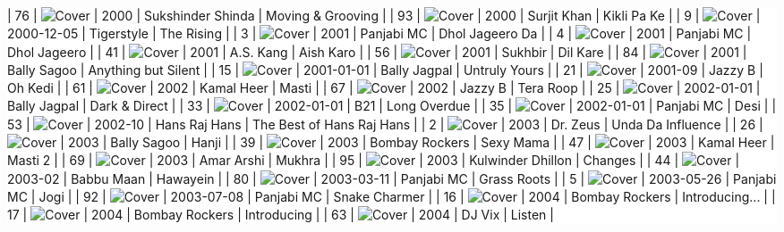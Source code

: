 | 76 | ![Cover](https://i.discogs.com/MxXuZexQ6eQ8EuDJn4gAgeMXB7WNN2GEI-Z-urauqzA/rs:fit/g:sm/q:40/h:150/w:150/czM6Ly9kaXNjb2dz/LWRhdGFiYXNlLWlt/YWdlcy9SLTEzNDA4/NDM3LTE2NTk2Njky/NDctNzI5NS5qcGVn.jpeg) | 2000 | Sukshinder Shinda | Moving &amp; Grooving |
| 93 | ![Cover](https://i.discogs.com/dXdqvC5hT6cvhG2T_3zWndTfoURCJeJhmTtDQhsSkbI/rs:fit/g:sm/q:40/h:150/w:150/czM6Ly9kaXNjb2dz/LWRhdGFiYXNlLWlt/YWdlcy9SLTEyOTk4/ODY0LTE1NDY1MTUx/NTAtNjYyNy5qcGVn.jpeg) | 2000 | Surjit Khan | Kikli Pa Ke |
| 9 | ![Cover](http://coverartarchive.org/release/985e03d8-a8fc-4543-8913-87459756e066/14419298314-250.jpg) | 2000-12-05 | Tigerstyle | The Rising |
| 3 | ![Cover](http://coverartarchive.org/release/811202d6-cefb-4200-875b-60f156f9a2d3/22249247382-250.jpg) | 2001 | Panjabi MC | Dhol Jageero Da |
| 4 | ![Cover](https://i.discogs.com/0PRImouHzO7VqtnBluDddKJJk4Ibn2z3o-MbsJLzcm8/rs:fit/g:sm/q:40/h:150/w:150/czM6Ly9kaXNjb2dz/LWRhdGFiYXNlLWlt/YWdlcy9SLTE0NjI3/NTY5LTE1Nzg0ODU0/MTktNDA1Ny5qcGVn.jpeg) | 2001 | Panjabi MC | Dhol Jageero |
| 41 | ![Cover](http://coverartarchive.org/release/7d4ae0af-fbcd-4ab6-a000-f6e439e4ae79/33008722973-250.jpg) | 2001 | A.S. Kang | Aish Karo |
| 56 | ![Cover](https://i.discogs.com/G12lxVWnuZPV1__zfeZJg1xGdLlqxbtKSgQjqQz-ihs/rs:fit/g:sm/q:40/h:150/w:150/czM6Ly9kaXNjb2dz/LWRhdGFiYXNlLWlt/YWdlcy9SLTEyMzc3/ODY0LTE1MzQwNDE4/NzctMTE0My5qcGVn.jpeg) | 2001 | Sukhbir | Dil Kare |
| 84 | ![Cover](https://i.discogs.com/_Heb8Yjj_RkkoiFBHfzkTr507I-J_kWv9YvTk8S6VP8/rs:fit/g:sm/q:40/h:150/w:150/czM6Ly9kaXNjb2dz/LWRhdGFiYXNlLWlt/YWdlcy9SLTY1OTU4/ODgtMTY2NzYxMzA1/OS03NzA2LmpwZWc.jpeg) | 2001 | Bally Sagoo | Anything but Silent |
| 15 | ![Cover](http://coverartarchive.org/release/31726ef9-93f9-4181-b178-0d922118d383/21260437723-250.jpg) | 2001-01-01 | Bally Jagpal | Untruly Yours |
| 21 | ![Cover](http://coverartarchive.org/release/4cca7ffa-0557-4b01-9e6d-66f447c2b87e/9520440778-250.jpg) | 2001-09 | Jazzy B | Oh Kedi |
| 61 | ![Cover](http://coverartarchive.org/release/442f5c9d-5a7b-4e3f-bdd0-89b563a8c85d/2076081334-250.jpg) | 2002 | Kamal Heer | Masti |
| 67 | ![Cover](https://i.discogs.com/jV3njiV3UeEEq7hNNSJimb8v-TZ9xXlC-3ob51dT9Fk/rs:fit/g:sm/q:40/h:150/w:150/czM6Ly9kaXNjb2dz/LWRhdGFiYXNlLWlt/YWdlcy9SLTEyMTE3/NjAyLTE2MjIyNTYz/OTItNjE5NS5qcGVn.jpeg) | 2002 | Jazzy B | Tera Roop |
| 25 | ![Cover](https://i.discogs.com/DLYC9Gn32QLpsg2uTpQ0FDTAGrfgX8oaDlqUowVmDlM/rs:fit/g:sm/q:40/h:150/w:150/czM6Ly9kaXNjb2dz/LWRhdGFiYXNlLWlt/YWdlcy9SLTY5NTI3/NTctMTUyODY1NjYw/NC02MTA5LmpwZWc.jpeg) | 2002-01-01 | Bally Jagpal | Dark &amp; Direct |
| 33 | ![Cover](http://coverartarchive.org/release/0fcea750-0f6a-48be-a1f7-c25f379b0027/28883876399-250.jpg) | 2002-01-01 | B21 | Long Overdue |
| 35 | ![Cover](http://coverartarchive.org/release/f6af7126-5cd8-4bb0-b8f0-b7eb5756113a/27289309375-250.jpg) | 2002-01-01 | Panjabi MC | Desi |
| 53 | ![Cover](https://i.discogs.com/4fmHRtpT-S63AfcEedrRS0ZnwESjFWnNdrcOjDsYywA/rs:fit/g:sm/q:40/h:150/w:150/czM6Ly9kaXNjb2dz/LWRhdGFiYXNlLWlt/YWdlcy9SLTE1ODkx/MDM3LTE1OTk2NzM5/ODQtNjE0MC5qcGVn.jpeg) | 2002-10 | Hans Raj Hans | The Best of Hans Raj Hans |
| 2 | ![Cover](https://i.discogs.com/vg1kpSFZZ7ECRBUf_g-aN3GbEnmYyFtXgid-GAr_-T4/rs:fit/g:sm/q:40/h:150/w:150/czM6Ly9kaXNjb2dz/LWRhdGFiYXNlLWlt/YWdlcy9SLTEzMjY0/NDc2LTE1ODg0MTE3/NjYtMzUzMi5qcGVn.jpeg) | 2003 | Dr. Zeus | Unda Da Influence |
| 26 | ![Cover](http://coverartarchive.org/release/59186ac9-0bbb-4715-b166-9cc3d09f1d7f/31634526449-250.jpg) | 2003 | Bally Sagoo | Hanji |
| 39 | ![Cover](https://i.discogs.com/k5sYFa42Jb8gLoOWkMejr2yu9LsR7XP6PScLBtGMQsQ/rs:fit/g:sm/q:40/h:150/w:150/czM6Ly9kaXNjb2dz/LWRhdGFiYXNlLWlt/YWdlcy9SLTEyNzIz/NDctMTIwNTQyMTc5/NC5qcGVn.jpeg) | 2003 | Bombay Rockers | Sexy Mama |
| 47 | ![Cover](http://coverartarchive.org/release/343a928e-ece8-48b3-a5aa-399c3d19952c/21432031079-250.jpg) | 2003 | Kamal Heer | Masti 2 |
| 69 | ![Cover](https://i.discogs.com/qY6GfYb6ej7ecymhO5B3CNUZ5QYVXD5RzYI35deHOB8/rs:fit/g:sm/q:40/h:150/w:150/czM6Ly9kaXNjb2dz/LWRhdGFiYXNlLWlt/YWdlcy9SLTIyMzMy/NDMzLTE2NDYxNTM4/MDMtMTc4NC5qcGVn.jpeg) | 2003 | Amar Arshi | Mukhra |
| 95 | ![Cover](https://i.discogs.com/u16C4fJb9W3k_qQLiO_tOaYljo-zAYzS6TYcg71_GK0/rs:fit/g:sm/q:40/h:150/w:150/czM6Ly9kaXNjb2dz/LWRhdGFiYXNlLWlt/YWdlcy9SLTE1OTEz/MzU1LTE2MDA2ODE0/NzItNzYzMC5qcGVn.jpeg) | 2003 | Kulwinder Dhillon | Changes |
| 44 | ![Cover](https://i.discogs.com/lY9w6-Cln7u3qF70TuNuR0bD0TpK3IvDEhXHbiyqyog/rs:fit/g:sm/q:40/h:150/w:150/czM6Ly9kaXNjb2dz/LWRhdGFiYXNlLWlt/YWdlcy9SLTEzNTgx/MzI0LTE1NTY5MDQx/MzgtNzQ4MC5qcGVn.jpeg) | 2003-02 | Babbu Maan | Hawayein |
| 80 | ![Cover](http://coverartarchive.org/release/d5dcdc7f-100a-4456-bfa9-be3a543b05f4/27289386613-250.jpg) | 2003-03-11 | Panjabi MC | Grass Roots |
| 5 | ![Cover](http://coverartarchive.org/release/47534611-db9b-4a61-932a-6fc1d4851e52/27289303084-250.jpg) | 2003-05-26 | Panjabi MC | Jogi |
| 92 | ![Cover](https://i.discogs.com/i0a5xG7b49qKAyp2op6pFrNqjpeOu6ijvdWdhTUHYl0/rs:fit/g:sm/q:40/h:150/w:150/czM6Ly9kaXNjb2dz/LWRhdGFiYXNlLWlt/YWdlcy9SLTE2MTk2/NS0xMjUwMDIzMzQy/LmpwZWc.jpeg) | 2003-07-08 | Panjabi MC | Snake Charmer |
| 16 | ![Cover](https://i.discogs.com/UQoVvot-fWULmf8vhnhInevs_msIFPLh35SoKskn2gE/rs:fit/g:sm/q:40/h:150/w:150/czM6Ly9kaXNjb2dz/LWRhdGFiYXNlLWlt/YWdlcy9SLTE3NTg3/NTItMTI0MTQ3MDcz/MC5qcGVn.jpeg) | 2004 | Bombay Rockers | Introducing... |
| 17 | ![Cover](https://i.discogs.com/UQoVvot-fWULmf8vhnhInevs_msIFPLh35SoKskn2gE/rs:fit/g:sm/q:40/h:150/w:150/czM6Ly9kaXNjb2dz/LWRhdGFiYXNlLWlt/YWdlcy9SLTE3NTg3/NTItMTI0MTQ3MDcz/MC5qcGVn.jpeg) | 2004 | Bombay Rockers | Introducing |
| 63 | ![Cover](https://i.discogs.com/PyKpouUj51WlzTEXEANHqRbhiKu3yvDELO5_rASVU5U/rs:fit/g:sm/q:40/h:150/w:150/czM6Ly9kaXNjb2dz/LWRhdGFiYXNlLWlt/YWdlcy9SLTE3Njkx/OTY0LTE2MTQ4OTEx/NzQtODk1NS5qcGVn.jpeg) | 2004 | DJ Vix | Listen |